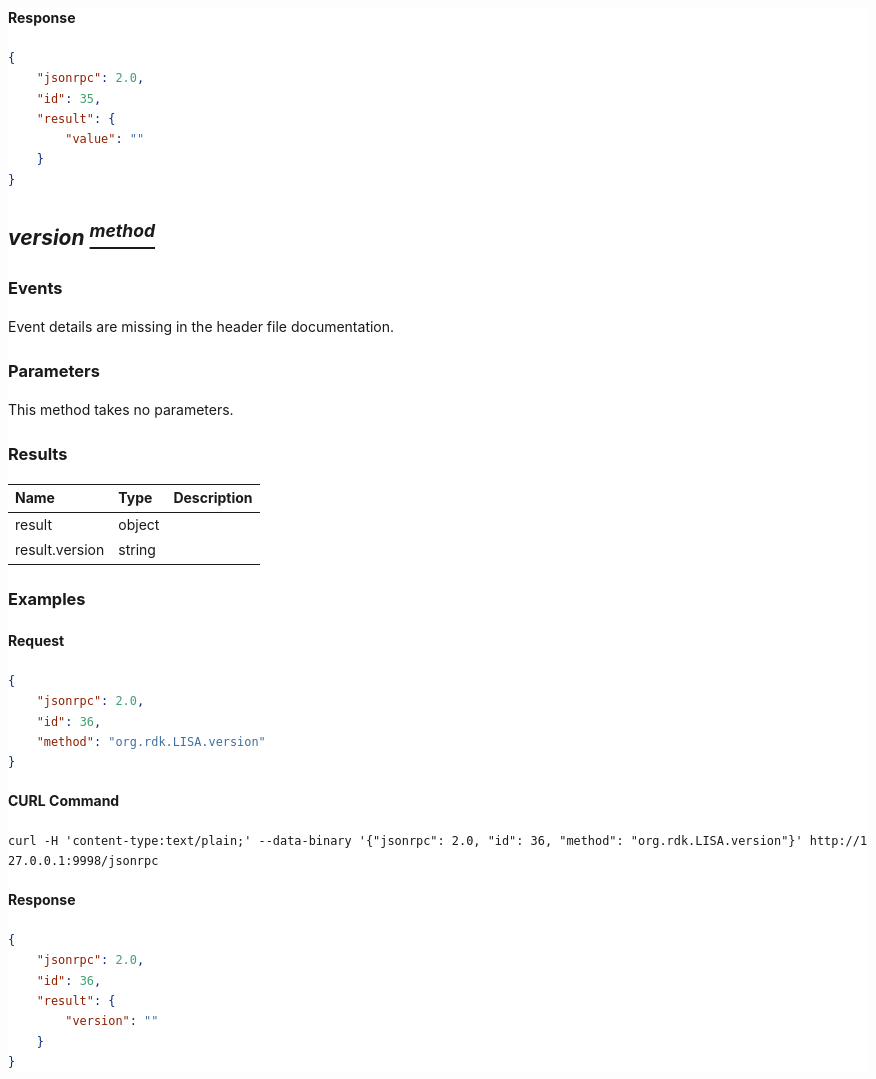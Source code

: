 
#### Response

```json
{
    "jsonrpc": 2.0,
    "id": 35,
    "result": {
        "value": ""
    }
}
```

<a id="method.version"></a>
## *version [<sup>method</sup>](#head.Methods)*



### Events
Event details are missing in the header file documentation.
### Parameters
This method takes no parameters.
### Results
| Name | Type | Description |
| :-------- | :-------- | :-------- |
| result | object |  |
| result.version | string |  |

### Examples


#### Request

```json
{
    "jsonrpc": 2.0,
    "id": 36,
    "method": "org.rdk.LISA.version"
}
```


#### CURL Command

```curl
curl -H 'content-type:text/plain;' --data-binary '{"jsonrpc": 2.0, "id": 36, "method": "org.rdk.LISA.version"}' http://127.0.0.1:9998/jsonrpc
```


#### Response

```json
{
    "jsonrpc": 2.0,
    "id": 36,
    "result": {
        "version": ""
    }
}
```
